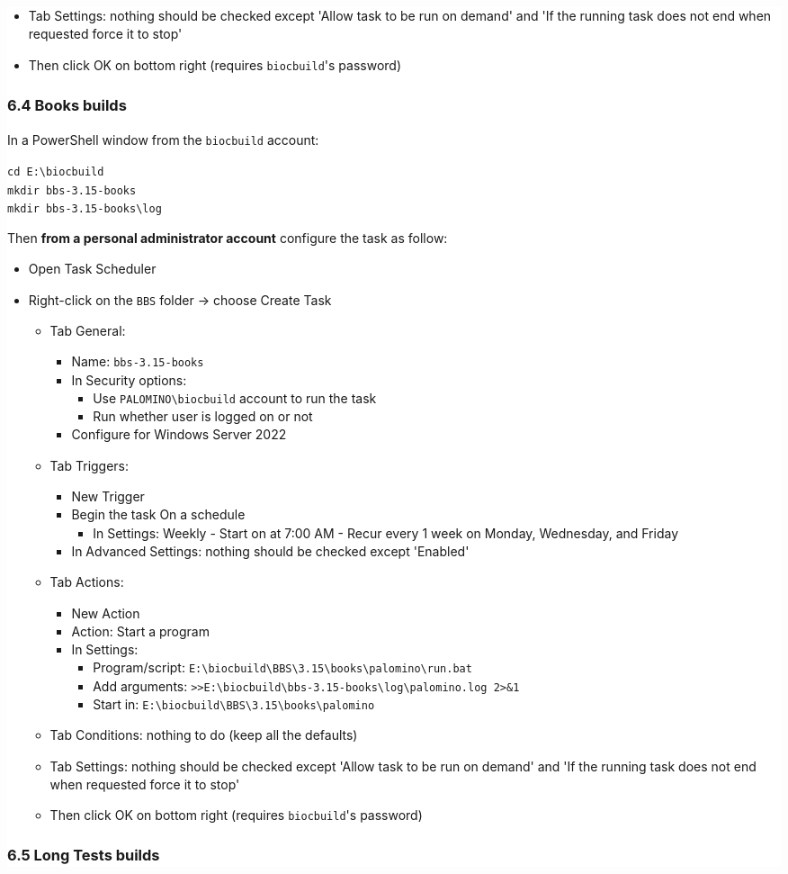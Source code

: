   - Tab Settings:
      nothing should be checked except 'Allow task to be run on demand' and
      'If the running task does not end when requested force it to stop'

  - Then click OK on bottom right (requires `biocbuild`'s password)


### 6.4 Books builds

In a PowerShell window from the `biocbuild` account:

    cd E:\biocbuild
    mkdir bbs-3.15-books
    mkdir bbs-3.15-books\log

Then **from a personal administrator account** configure the task as follow:

- Open Task Scheduler

- Right-click on the `BBS` folder -> choose Create Task

  - Tab General:
    - Name: `bbs-3.15-books`
    - In Security options:
      - Use `PALOMINO\biocbuild` account to run the task
      - Run whether user is logged on or not
    - Configure for Windows Server 2022

  - Tab Triggers:
    - New Trigger
    - Begin the task On a schedule
      - In Settings:
        Weekly - Start on <leave current date> at 7:00 AM -
        Recur every 1 week on Monday, Wednesday, and Friday
    - In Advanced Settings:
        nothing should be checked except 'Enabled'

  - Tab Actions:
    - New Action
    - Action: Start a program
    - In Settings:
      - Program/script: `E:\biocbuild\BBS\3.15\books\palomino\run.bat`
      - Add arguments: `>>E:\biocbuild\bbs-3.15-books\log\palomino.log 2>&1`
      - Start in: `E:\biocbuild\BBS\3.15\books\palomino`

  - Tab Conditions:
      nothing to do (keep all the defaults)

  - Tab Settings:
      nothing should be checked except 'Allow task to be run on demand' and
      'If the running task does not end when requested force it to stop'

  - Then click OK on bottom right (requires `biocbuild`'s password)


### 6.5 Long Tests builds
